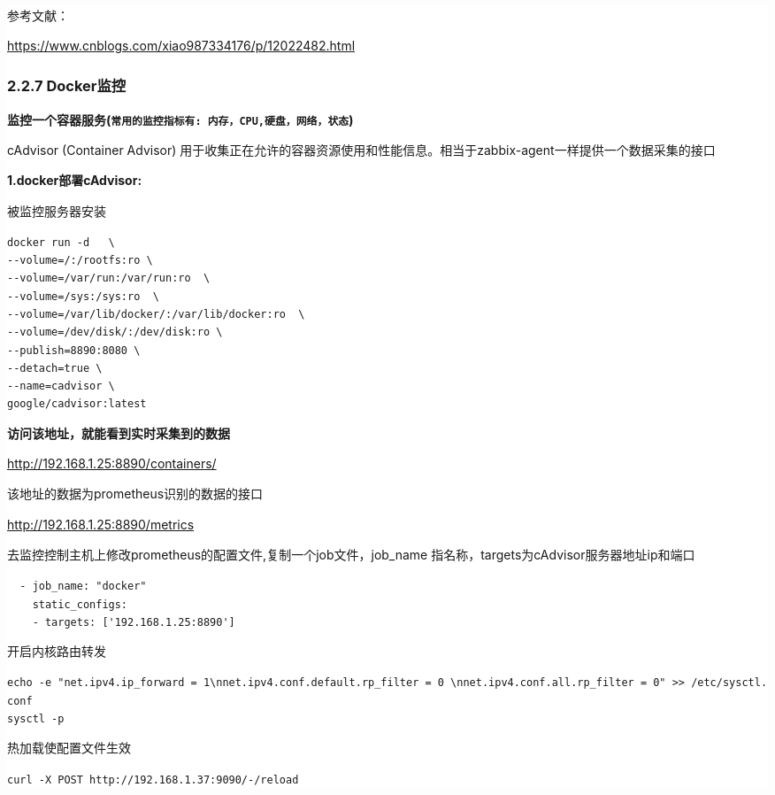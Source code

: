 参考文献：

https://www.cnblogs.com/xiao987334176/p/12022482.html



### 2.2.7 Docker监控

**监控一个容器服务(`常用的监控指标有: 内存，CPU,硬盘，网络，状态`)**

cAdvisor (Container Advisor) 用于收集正在允许的容器资源使用和性能信息。相当于zabbix-agent一样提供一个数据采集的接口

**1.docker部署cAdvisor:**

被监控服务器安装

```
docker run -d   \
--volume=/:/rootfs:ro \
--volume=/var/run:/var/run:ro  \
--volume=/sys:/sys:ro  \
--volume=/var/lib/docker/:/var/lib/docker:ro  \
--volume=/dev/disk/:/dev/disk:ro \
--publish=8890:8080 \
--detach=true \
--name=cadvisor \
google/cadvisor:latest
```

**访问该地址，就能看到实时采集到的数据**

http://192.168.1.25:8890/containers/  

该地址的数据为prometheus识别的数据的接口

http://192.168.1.25:8890/metrics



去监控控制主机上修改prometheus的配置文件,复制一个job文件，job_name 指名称，targets为cAdvisor服务器地址ip和端口

```
  - job_name: "docker"
    static_configs:
    - targets: ['192.168.1.25:8890']
```

开启内核路由转发

```
echo -e "net.ipv4.ip_forward = 1\nnet.ipv4.conf.default.rp_filter = 0 \nnet.ipv4.conf.all.rp_filter = 0" >> /etc/sysctl.conf
sysctl -p
```

热加载使配置文件生效

```
curl -X POST http://192.168.1.37:9090/-/reload
```

